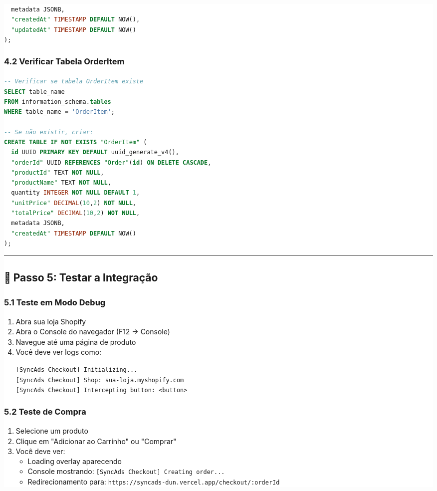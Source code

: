```sql
  metadata JSONB,
  "createdAt" TIMESTAMP DEFAULT NOW(),
  "updatedAt" TIMESTAMP DEFAULT NOW()
);
```

### 4.2 Verificar Tabela OrderItem

```sql
-- Verificar se tabela OrderItem existe
SELECT table_name 
FROM information_schema.tables 
WHERE table_name = 'OrderItem';

-- Se não existir, criar:
CREATE TABLE IF NOT EXISTS "OrderItem" (
  id UUID PRIMARY KEY DEFAULT uuid_generate_v4(),
  "orderId" UUID REFERENCES "Order"(id) ON DELETE CASCADE,
  "productId" TEXT NOT NULL,
  "productName" TEXT NOT NULL,
  quantity INTEGER NOT NULL DEFAULT 1,
  "unitPrice" DECIMAL(10,2) NOT NULL,
  "totalPrice" DECIMAL(10,2) NOT NULL,
  metadata JSONB,
  "createdAt" TIMESTAMP DEFAULT NOW()
);
```

---

## 🧪 Passo 5: Testar a Integração

### 5.1 Teste em Modo Debug

1. Abra sua loja Shopify
2. Abra o Console do navegador (F12 → Console)
3. Navegue até uma página de produto
4. Você deve ver logs como:
   ```
   [SyncAds Checkout] Initializing...
   [SyncAds Checkout] Shop: sua-loja.myshopify.com
   [SyncAds Checkout] Intercepting button: <button>
   ```

### 5.2 Teste de Compra

1. Selecione um produto
2. Clique em "Adicionar ao Carrinho" ou "Comprar"
3. Você deve ver:
   - Loading overlay aparecendo
   - Console mostrando: `[SyncAds Checkout] Creating order...`
   - Redirecionamento para: `https://syncads-dun.vercel.app/checkout/:orderId`
